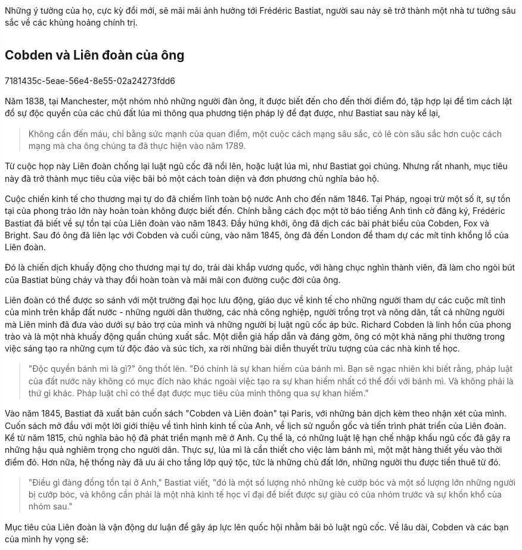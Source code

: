 Những ý tưởng của họ, cực kỳ đổi mới, sẽ mãi mãi ảnh hưởng tới Frédéric Bastiat, người sau này sẽ trở thành một nhà tư tưởng sâu sắc về các khủng hoảng chính trị.

## Cobden và Liên đoàn của ông

<chapterId>7181435c-5eae-56e4-8e55-02a24273fdd6</chapterId>

Năm 1838, tại Manchester, một nhóm nhỏ những người đàn ông, ít được biết đến cho đến thời điểm đó, tập hợp lại để tìm cách lật đổ sự độc quyền của các chủ đất lúa mì thông qua phương tiện pháp lý để đạt được, như Bastiat sau này kể lại,

> Không cần đến máu, chỉ bằng sức mạnh của quan điểm, một cuộc cách mạng sâu sắc, có lẽ còn sâu sắc hơn cuộc cách mạng mà cha ông chúng ta đã thực hiện vào năm 1789.

Từ cuộc họp này Liên đoàn chống lại luật ngũ cốc đã nổi lên, hoặc luật lúa mì, như Bastiat gọi chúng. Nhưng rất nhanh, mục tiêu này đã trở thành mục tiêu của việc bãi bỏ một cách toàn diện và đơn phương chủ nghĩa bảo hộ.

Cuộc chiến kinh tế cho thương mại tự do đã chiếm lĩnh toàn bộ nước Anh cho đến năm 1846. Tại Pháp, ngoại trừ một số ít, sự tồn tại của phong trào lớn này hoàn toàn không được biết đến. Chính bằng cách đọc một tờ báo tiếng Anh tình cờ đăng ký, Frédéric Bastiat đã biết về sự tồn tại của Liên đoàn vào năm 1843. Đầy hứng khởi, ông đã dịch các bài phát biểu của Cobden, Fox và Bright. Sau đó ông đã liên lạc với Cobden và cuối cùng, vào năm 1845, ông đã đến London để tham dự các mít tinh khổng lồ của Liên đoàn.

Đó là chiến dịch khuấy động cho thương mại tự do, trải dài khắp vương quốc, với hàng chục nghìn thành viên, đã làm cho ngòi bút của Bastiat bùng cháy và thay đổi hoàn toàn và mãi mãi con đường cuộc đời của ông.

Liên đoàn có thể được so sánh với một trường đại học lưu động, giáo dục về kinh tế cho những người tham dự các cuộc mít tinh của mình trên khắp đất nước - những người dân thường, các nhà công nghiệp, người trồng trọt và nông dân, tất cả những người mà Liên minh đã đưa vào dưới sự bảo trợ của mình và những người bị luật ngũ cốc áp bức. Richard Cobden là linh hồn của phong trào và là một nhà khuấy động quần chúng xuất sắc.
Một diễn giả hấp dẫn và đáng gờm, ông có một khả năng phi thường trong việc sáng tạo ra những cụm từ độc đáo và súc tích, xa rời những bài diễn thuyết trừu tượng của các nhà kinh tế học.

> "Độc quyền bánh mì là gì?" ông thốt lên. "Đó chính là sự khan hiếm của bánh mì. Bạn sẽ ngạc nhiên khi biết rằng, pháp luật của đất nước này không có mục đích nào khác ngoài việc tạo ra sự khan hiếm nhất có thể đối với bánh mì. Và không phải là thứ gì khác. Pháp luật chỉ có thể đạt được mục tiêu của mình thông qua sự khan hiếm."

Vào năm 1845, Bastiat đã xuất bản cuốn sách "Cobden và Liên đoàn" tại Paris, với những bản dịch kèm theo nhận xét của mình. Cuốn sách mở đầu với một lời giới thiệu về tình hình kinh tế của Anh, về lịch sử nguồn gốc và tiến trình phát triển của Liên đoàn. Kể từ năm 1815, chủ nghĩa bảo hộ đã phát triển mạnh mẽ ở Anh. Cụ thể là, có những luật lệ hạn chế nhập khẩu ngũ cốc đã gây ra những hậu quả nghiêm trọng cho người dân. Thực sự, lúa mì là cần thiết cho việc làm bánh mì, một mặt hàng thiết yếu vào thời điểm đó. Hơn nữa, hệ thống này đã ưu ái cho tầng lớp quý tộc, tức là những chủ đất lớn, những người thu được tiền thuê từ đó.

> "Điều gì đàng đồng tồn tại ở Anh," Bastiat viết, "đó là một số lượng nhỏ những kẻ cướp bóc và một số lượng lớn những người bị cướp bóc, và không cần phải là một nhà kinh tế học vĩ đại để biết được sự giàu có của nhóm trước và sự khốn khổ của nhóm sau."

Mục tiêu của Liên đoàn là vận động dư luận để gây áp lực lên quốc hội nhằm bãi bỏ luật ngũ cốc. Về lâu dài, Cobden và các bạn của mình hy vọng sẽ:

